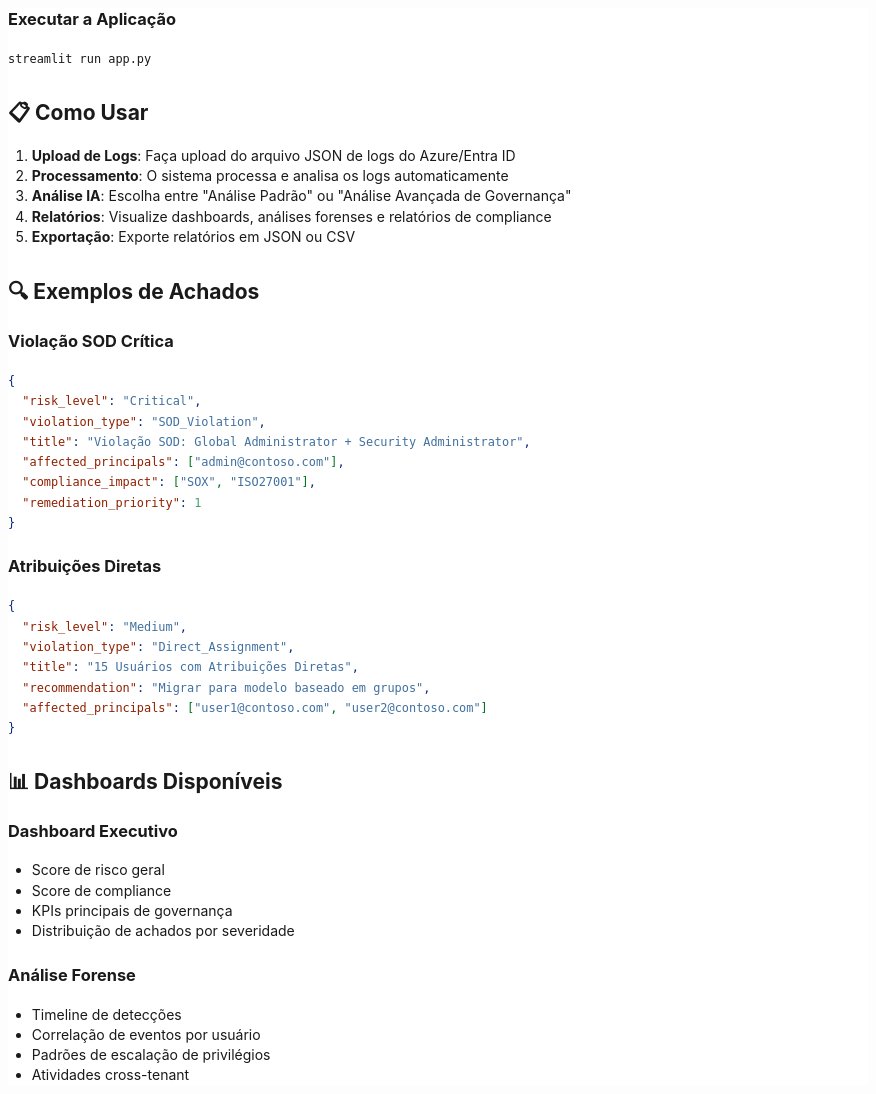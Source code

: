 ### **Executar a Aplicação**
```bash
streamlit run app.py
```

## 📋 Como Usar

1. **Upload de Logs**: Faça upload do arquivo JSON de logs do Azure/Entra ID
2. **Processamento**: O sistema processa e analisa os logs automaticamente
3. **Análise IA**: Escolha entre "Análise Padrão" ou "Análise Avançada de Governança"
4. **Relatórios**: Visualize dashboards, análises forenses e relatórios de compliance
5. **Exportação**: Exporte relatórios em JSON ou CSV

## 🔍 Exemplos de Achados

### **Violação SOD Crítica**
```json
{
  "risk_level": "Critical",
  "violation_type": "SOD_Violation",
  "title": "Violação SOD: Global Administrator + Security Administrator",
  "affected_principals": ["admin@contoso.com"],
  "compliance_impact": ["SOX", "ISO27001"],
  "remediation_priority": 1
}
```

### **Atribuições Diretas**
```json
{
  "risk_level": "Medium",
  "violation_type": "Direct_Assignment", 
  "title": "15 Usuários com Atribuições Diretas",
  "recommendation": "Migrar para modelo baseado em grupos",
  "affected_principals": ["user1@contoso.com", "user2@contoso.com"]
}
```

## 📊 Dashboards Disponíveis

### **Dashboard Executivo**
- Score de risco geral
- Score de compliance
- KPIs principais de governança
- Distribuição de achados por severidade

### **Análise Forense**
- Timeline de detecções
- Correlação de eventos por usuário
- Padrões de escalação de privilégios
- Atividades cross-tenant

